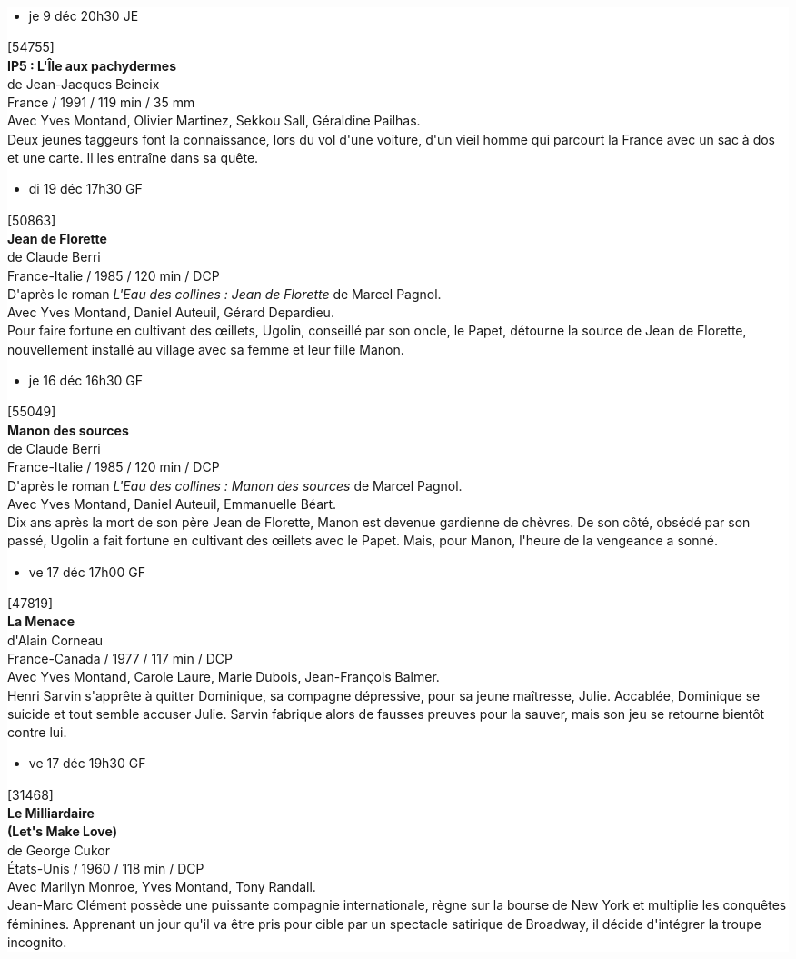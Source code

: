 - je 9 déc 20h30 JE

[54755]  
**IP5 : L'Île aux pachydermes**  
de Jean-Jacques Beineix  
France / 1991 / 119 min / 35 mm  
Avec Yves Montand, Olivier Martinez, Sekkou Sall, Géraldine Pailhas.  
Deux jeunes taggeurs font la connaissance, lors du vol d'une voiture, d'un vieil homme qui parcourt la France avec un sac à dos et une carte. Il les entraîne dans sa quête.

- di 19 déc 17h30 GF

[50863]  
**Jean de Florette**  
de Claude Berri  
France-Italie / 1985 / 120 min / DCP  
D'après le roman _L'Eau des collines : Jean de Florette_ de Marcel Pagnol.  
Avec Yves Montand, Daniel Auteuil, Gérard Depardieu.  
Pour faire fortune en cultivant des œillets, Ugolin, conseillé par son oncle, le Papet, détourne la source de Jean de Florette, nouvellement installé au village avec sa femme et leur fille Manon.

- je 16 déc 16h30 GF

[55049]  
**Manon des sources**  
de Claude Berri  
France-Italie / 1985 / 120 min / DCP  
D'après le roman _L'Eau des collines : Manon des sources_ de Marcel Pagnol.  
Avec Yves Montand, Daniel Auteuil, Emmanuelle Béart.  
Dix ans après la mort de son père Jean de Florette, Manon est devenue gardienne de chèvres. De son côté, obsédé par son passé, Ugolin a fait fortune en cultivant des œillets avec le Papet. Mais, pour Manon, l'heure de la vengeance a sonné.

- ve 17 déc 17h00 GF

[47819]  
**La Menace**  
d'Alain Corneau  
France-Canada / 1977 / 117 min / DCP  
Avec Yves Montand, Carole Laure, Marie Dubois, Jean-François Balmer.  
Henri Sarvin s'apprête à quitter Dominique, sa compagne dépressive, pour sa jeune maîtresse, Julie. Accablée, Dominique se suicide et tout semble accuser Julie. Sarvin fabrique alors de fausses preuves pour la sauver, mais son jeu se retourne bientôt contre lui.

- ve 17 déc 19h30 GF

[31468]  
**Le Milliardaire**  
**(Let's Make Love)**  
de George Cukor  
États-Unis / 1960 / 118 min / DCP  
Avec Marilyn Monroe, Yves Montand, Tony Randall.  
Jean-Marc Clément possède une puissante compagnie internationale, règne sur la bourse de New York et multiplie les conquêtes féminines. Apprenant un jour qu'il va être pris pour cible par un spectacle satirique de Broadway, il décide d'intégrer la troupe incognito.
